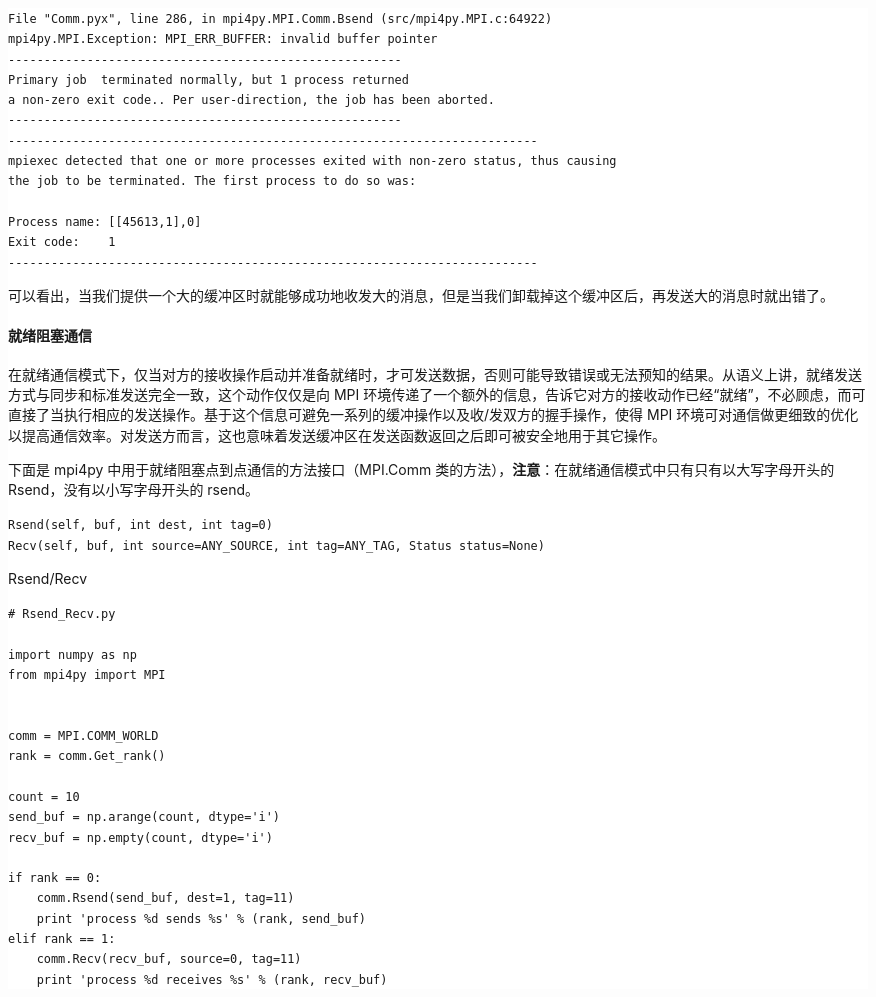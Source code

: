 ```
File "Comm.pyx", line 286, in mpi4py.MPI.Comm.Bsend (src/mpi4py.MPI.c:64922)
mpi4py.MPI.Exception: MPI_ERR_BUFFER: invalid buffer pointer
-------------------------------------------------------
Primary job  terminated normally, but 1 process returned
a non-zero exit code.. Per user-direction, the job has been aborted.
-------------------------------------------------------
--------------------------------------------------------------------------
mpiexec detected that one or more processes exited with non-zero status, thus causing
the job to be terminated. The first process to do so was:

Process name: [[45613,1],0]
Exit code:    1
--------------------------------------------------------------------------
```

可以看出，当我们提供一个大的缓冲区时就能够成功地收发大的消息，但是当我们卸载掉这个缓冲区后，再发送大的消息时就出错了。

#### 就绪阻塞通信

在就绪通信模式下，仅当对方的接收操作启动并准备就绪时，才可发送数据，否则可能导致错误或无法预知的结果。从语义上讲，就绪发送方式与同步和标准发送完全一致，这个动作仅仅是向 MPI 环境传递了一个额外的信息，告诉它对方的接收动作已经“就绪”，不必顾虑，而可直接了当执行相应的发送操作。基于这个信息可避免一系列的缓冲操作以及收/发双方的握手操作，使得 MPI 环境可对通信做更细致的优化以提高通信效率。对发送方而言，这也意味着发送缓冲区在发送函数返回之后即可被安全地用于其它操作。

下面是 mpi4py 中用于就绪阻塞点到点通信的方法接口（MPI.Comm 类的方法），**注意**：在就绪通信模式中只有只有以大写字母开头的 Rsend，没有以小写字母开头的 rsend。

```
Rsend(self, buf, int dest, int tag=0)
Recv(self, buf, int source=ANY_SOURCE, int tag=ANY_TAG, Status status=None)
```

Rsend/Recv 

```
# Rsend_Recv.py

import numpy as np
from mpi4py import MPI


comm = MPI.COMM_WORLD
rank = comm.Get_rank()

count = 10
send_buf = np.arange(count, dtype='i')
recv_buf = np.empty(count, dtype='i')

if rank == 0:
    comm.Rsend(send_buf, dest=1, tag=11)
    print 'process %d sends %s' % (rank, send_buf)
elif rank == 1:
    comm.Recv(recv_buf, source=0, tag=11)
    print 'process %d receives %s' % (rank, recv_buf)
```
